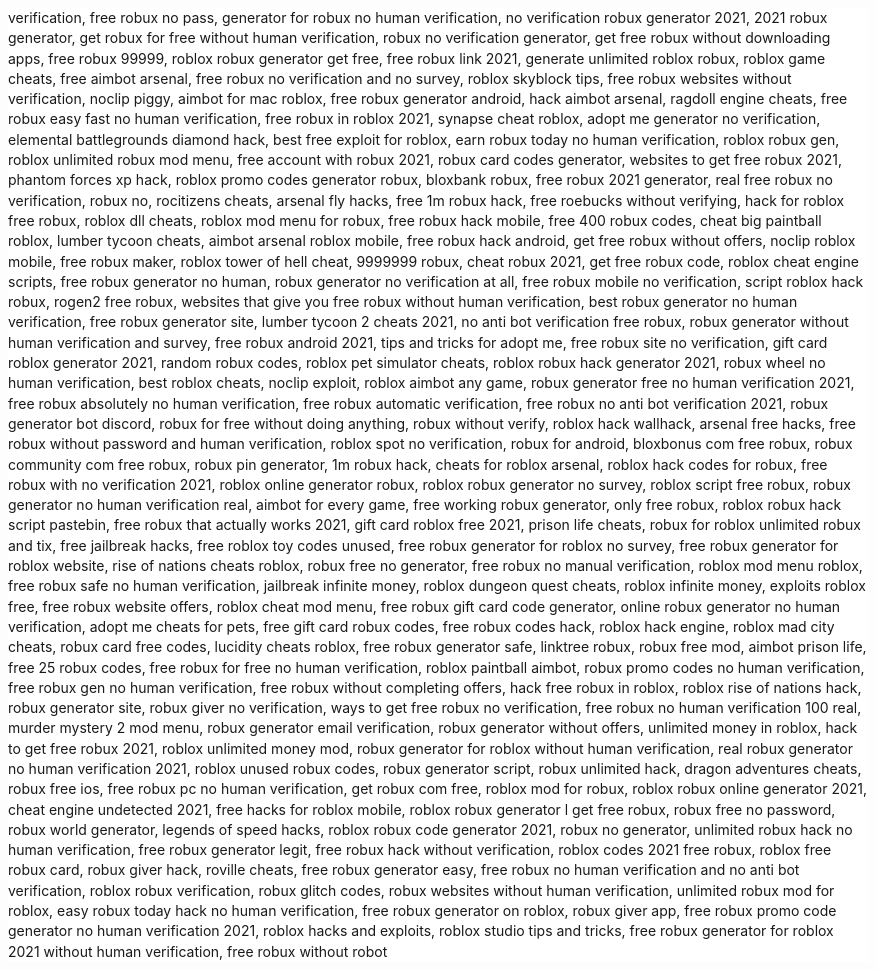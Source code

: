 verification, free robux no pass, generator for robux no human verification, no verification robux generator 2021, 2021 robux generator, get robux for free without human verification, robux no verification generator, get free robux without downloading apps, free robux 99999, roblox robux generator get free, free robux link 2021, generate unlimited roblox robux, roblox game cheats, free aimbot arsenal, free robux no verification and no survey, roblox skyblock tips, free robux websites without verification, noclip piggy, aimbot for mac roblox, free robux generator android, hack aimbot arsenal, ragdoll engine cheats, free robux easy fast no human verification, free robux in roblox 2021, synapse cheat roblox, adopt me generator no verification, elemental battlegrounds diamond hack, best free exploit for roblox, earn robux today no human verification, roblox robux gen, roblox unlimited robux mod menu, free account with robux 2021, robux card codes generator, websites to get free robux 2021, phantom forces xp hack, roblox promo codes generator robux, bloxbank robux, free robux 2021 generator, real free robux no verification, robux no, rocitizens cheats, arsenal fly hacks, free 1m robux hack, free roebucks without verifying, hack for roblox free robux, roblox dll cheats, roblox mod menu for robux, free robux hack mobile, free 400 robux codes, cheat big paintball roblox, lumber tycoon cheats, aimbot arsenal roblox mobile, free robux hack android, get free robux without offers, noclip roblox mobile, free robux maker, roblox tower of hell cheat, 9999999 robux, cheat robux 2021, get free robux code, roblox cheat engine scripts, free robux generator no human, robux generator no verification at all, free robux mobile no verification, script roblox hack robux, rogen2 free robux, websites that give you free robux without human verification, best robux generator no human verification, free robux generator site, lumber tycoon 2 cheats 2021, no anti bot verification free robux, robux generator without human verification and survey, free robux android 2021, tips and tricks for adopt me, free robux site no verification, gift card roblox generator 2021, random robux codes, roblox pet simulator cheats, roblox robux hack generator 2021, robux wheel no human verification, best roblox cheats, noclip exploit, roblox aimbot any game, robux generator free no human verification 2021, free robux absolutely no human verification, free robux automatic verification, free robux no anti bot verification 2021, robux generator bot discord, robux for free without doing anything, robux without verify, roblox hack wallhack, arsenal free hacks, free robux without password and human verification, roblox spot no verification, robux for android, bloxbonus com free robux, robux community com free robux, robux pin generator, 1m robux hack, cheats for roblox arsenal, roblox hack codes for robux, free robux with no verification 2021, roblox online generator robux, roblox robux generator no survey, roblox script free robux, robux generator no human verification real, aimbot for every game, free working robux generator, only free robux, roblox robux hack script pastebin, free robux that actually works 2021, gift card roblox free 2021, prison life cheats, robux for roblox unlimited robux and tix, free jailbreak hacks, free roblox toy codes unused, free robux generator for roblox no survey, free robux generator for roblox website, rise of nations cheats roblox, robux free no generator, free robux no manual verification, roblox mod menu roblox, free robux safe no human verification, jailbreak infinite money, roblox dungeon quest cheats, roblox infinite money, exploits roblox free, free robux website offers, roblox cheat mod menu, free robux gift card code generator, online robux generator no human verification, adopt me cheats for pets, free gift card robux codes, free robux codes hack, roblox hack engine, roblox mad city cheats, robux card free codes, lucidity cheats roblox, free robux generator safe, linktree robux, robux free mod, aimbot prison life, free 25 robux codes, free robux for free no human verification, roblox paintball aimbot, robux promo codes no human verification, free robux gen no human verification, free robux without completing offers, hack free robux in roblox, roblox rise of nations hack, robux generator site, robux giver no verification, ways to get free robux no verification, free robux no human verification 100 real, murder mystery 2 mod menu, robux generator email verification, robux generator without offers, unlimited money in roblox, hack to get free robux 2021, roblox unlimited money mod, robux generator for roblox without human verification, real robux generator no human verification 2021, roblox unused robux codes, robux generator script, robux unlimited hack, dragon adventures cheats, robux free ios, free robux pc no human verification, get robux com free, roblox mod for robux, roblox robux online generator 2021, cheat engine undetected 2021, free hacks for roblox mobile, roblox robux generator l get free robux, robux free no password, robux world generator, legends of speed hacks, roblox robux code generator 2021, robux no generator, unlimited robux hack no human verification, free robux generator legit, free robux hack without verification, roblox codes 2021 free robux, roblox free robux card, robux giver hack, roville cheats, free robux generator easy, free robux no human verification and no anti bot verification, roblox robux verification, robux glitch codes, robux websites without human verification, unlimited robux mod for roblox, easy robux today hack no human verification, free robux generator on roblox, robux giver app, free robux promo code generator no human verification 2021, roblox hacks and exploits, roblox studio tips and tricks, free robux generator for roblox 2021 without human verification, free robux without robot
